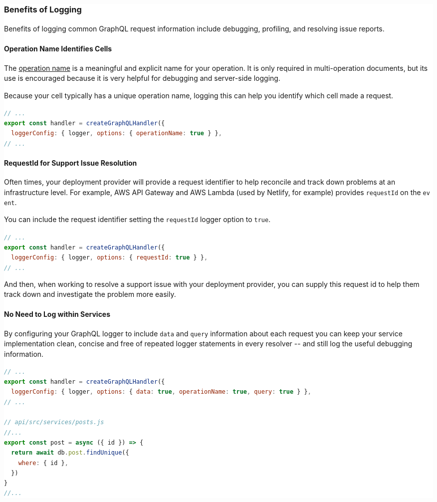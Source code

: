 ### Benefits of Logging

Benefits of logging common GraphQL request information include debugging, profiling, and resolving issue reports.

#### Operation Name Identifies Cells

The [operation name](https://graphql.org/learn/queries/#operation-name) is a meaningful and explicit name for your operation. It is only required in multi-operation documents, but its use is encouraged because it is very helpful for debugging and server-side logging.

Because your cell typically has a unique operation name, logging this can help you identify which cell made a request.

```jsx title="api/src/functions/graphql.ts"
// ...
export const handler = createGraphQLHandler({
  loggerConfig: { logger, options: { operationName: true } },
// ...
```

#### RequestId for Support Issue Resolution

Often times, your deployment provider will provide a request identifier to help reconcile and track down problems at an infrastructure level. For example, AWS API Gateway and AWS Lambda (used by Netlify, for example) provides `requestId` on the `event`.

You can include the request identifier setting the `requestId` logger option to `true`.

```jsx title="api/src/functions/graphql.ts"
// ...
export const handler = createGraphQLHandler({
  loggerConfig: { logger, options: { requestId: true } },
// ...
```

And then, when working to resolve a support issue with your deployment provider, you can supply this request id to help them track down and investigate the problem more easily.

#### No Need to Log within Services

By configuring your GraphQL logger to include `data` and `query` information about each request you can keep your service implementation clean, concise and free of repeated logger statements in every resolver -- and still log the useful debugging information.

```jsx title="api/src/functions/graphql.ts"
// ...
export const handler = createGraphQLHandler({
  loggerConfig: { logger, options: { data: true, operationName: true, query: true } },
// ...

// api/src/services/posts.js
//...
export const post = async ({ id }) => {
  return await db.post.findUnique({
    where: { id },
  })
}
//...
```
